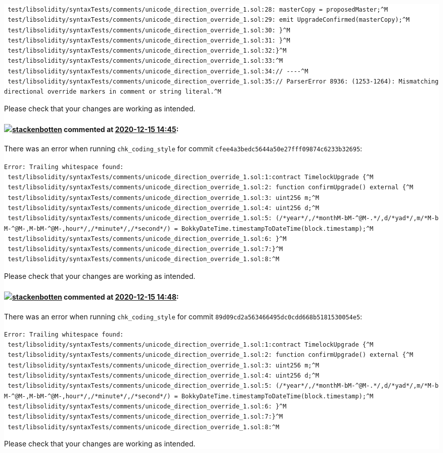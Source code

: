 ```
 test/libsolidity/syntaxTests/comments/unicode_direction_override_1.sol:28: masterCopy = proposedMaster;^M
 test/libsolidity/syntaxTests/comments/unicode_direction_override_1.sol:29: emit UpgradeConfirmed(masterCopy);^M
 test/libsolidity/syntaxTests/comments/unicode_direction_override_1.sol:30: }^M
 test/libsolidity/syntaxTests/comments/unicode_direction_override_1.sol:31: }^M
 test/libsolidity/syntaxTests/comments/unicode_direction_override_1.sol:32:}^M
 test/libsolidity/syntaxTests/comments/unicode_direction_override_1.sol:33:^M
 test/libsolidity/syntaxTests/comments/unicode_direction_override_1.sol:34:// ----^M
 test/libsolidity/syntaxTests/comments/unicode_direction_override_1.sol:35:// ParserError 8936: (1253-1264): Mismatching directional override markers in comment or string literal.^M

```
Please check that your changes are working as intended.

#### <img src="https://avatars.githubusercontent.com/u/44874361?v=4" width="50">[stackenbotten](https://github.com/stackenbotten) commented at [2020-12-15 14:45](https://github.com/ethereum/solidity/pull/10326#issuecomment-745339147):

There was an error when running `chk_coding_style` for commit `cfee4a3bedc5644a50e27fff09874c6233b32695`:
```
Error: Trailing whitespace found:
 test/libsolidity/syntaxTests/comments/unicode_direction_override_1.sol:1:contract TimelockUpgrade {^M
 test/libsolidity/syntaxTests/comments/unicode_direction_override_1.sol:2: function confirmUpgrade() external {^M
 test/libsolidity/syntaxTests/comments/unicode_direction_override_1.sol:3: uint256 m;^M
 test/libsolidity/syntaxTests/comments/unicode_direction_override_1.sol:4: uint256 d;^M
 test/libsolidity/syntaxTests/comments/unicode_direction_override_1.sol:5: (/*year*/,/*monthM-bM-^@M-.*/,d/*yad*/,m/*M-bM-^@M-,M-bM-^@M-,hour*/,/*minute*/,/*second*/) = BokkyDateTime.timestampToDateTime(block.timestamp);^M
 test/libsolidity/syntaxTests/comments/unicode_direction_override_1.sol:6: }^M
 test/libsolidity/syntaxTests/comments/unicode_direction_override_1.sol:7:}^M
 test/libsolidity/syntaxTests/comments/unicode_direction_override_1.sol:8:^M

```
Please check that your changes are working as intended.

#### <img src="https://avatars.githubusercontent.com/u/44874361?v=4" width="50">[stackenbotten](https://github.com/stackenbotten) commented at [2020-12-15 14:48](https://github.com/ethereum/solidity/pull/10326#issuecomment-745340947):

There was an error when running `chk_coding_style` for commit `89d09cd2a563466495dc0cdd668b5181530054e5`:
```
Error: Trailing whitespace found:
 test/libsolidity/syntaxTests/comments/unicode_direction_override_1.sol:1:contract TimelockUpgrade {^M
 test/libsolidity/syntaxTests/comments/unicode_direction_override_1.sol:2: function confirmUpgrade() external {^M
 test/libsolidity/syntaxTests/comments/unicode_direction_override_1.sol:3: uint256 m;^M
 test/libsolidity/syntaxTests/comments/unicode_direction_override_1.sol:4: uint256 d;^M
 test/libsolidity/syntaxTests/comments/unicode_direction_override_1.sol:5: (/*year*/,/*monthM-bM-^@M-.*/,d/*yad*/,m/*M-bM-^@M-,M-bM-^@M-,hour*/,/*minute*/,/*second*/) = BokkyDateTime.timestampToDateTime(block.timestamp);^M
 test/libsolidity/syntaxTests/comments/unicode_direction_override_1.sol:6: }^M
 test/libsolidity/syntaxTests/comments/unicode_direction_override_1.sol:7:}^M
 test/libsolidity/syntaxTests/comments/unicode_direction_override_1.sol:8:^M

```
Please check that your changes are working as intended.
